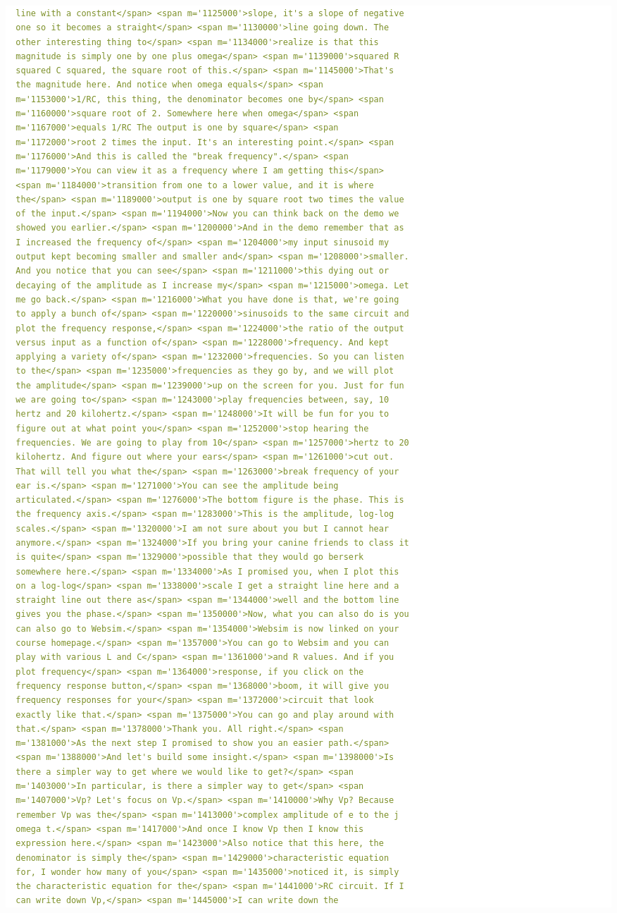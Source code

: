 ```yaml
  line with a constant</span> <span m='1125000'>slope, it's a slope of negative
  one so it becomes a straight</span> <span m='1130000'>line going down. The
  other interesting thing to</span> <span m='1134000'>realize is that this
  magnitude is simply one by one plus omega</span> <span m='1139000'>squared R
  squared C squared, the square root of this.</span> <span m='1145000'>That's
  the magnitude here. And notice when omega equals</span> <span
  m='1153000'>1/RC, this thing, the denominator becomes one by</span> <span
  m='1160000'>square root of 2. Somewhere here when omega</span> <span
  m='1167000'>equals 1/RC The output is one by square</span> <span
  m='1172000'>root 2 times the input. It's an interesting point.</span> <span
  m='1176000'>And this is called the "break frequency".</span> <span
  m='1179000'>You can view it as a frequency where I am getting this</span>
  <span m='1184000'>transition from one to a lower value, and it is where
  the</span> <span m='1189000'>output is one by square root two times the value
  of the input.</span> <span m='1194000'>Now you can think back on the demo we
  showed you earlier.</span> <span m='1200000'>And in the demo remember that as
  I increased the frequency of</span> <span m='1204000'>my input sinusoid my
  output kept becoming smaller and smaller and</span> <span m='1208000'>smaller.
  And you notice that you can see</span> <span m='1211000'>this dying out or
  decaying of the amplitude as I increase my</span> <span m='1215000'>omega. Let
  me go back.</span> <span m='1216000'>What you have done is that, we're going
  to apply a bunch of</span> <span m='1220000'>sinusoids to the same circuit and
  plot the frequency response,</span> <span m='1224000'>the ratio of the output
  versus input as a function of</span> <span m='1228000'>frequency. And kept
  applying a variety of</span> <span m='1232000'>frequencies. So you can listen
  to the</span> <span m='1235000'>frequencies as they go by, and we will plot
  the amplitude</span> <span m='1239000'>up on the screen for you. Just for fun
  we are going to</span> <span m='1243000'>play frequencies between, say, 10
  hertz and 20 kilohertz.</span> <span m='1248000'>It will be fun for you to
  figure out at what point you</span> <span m='1252000'>stop hearing the
  frequencies. We are going to play from 10</span> <span m='1257000'>hertz to 20
  kilohertz. And figure out where your ears</span> <span m='1261000'>cut out.
  That will tell you what the</span> <span m='1263000'>break frequency of your
  ear is.</span> <span m='1271000'>You can see the amplitude being
  articulated.</span> <span m='1276000'>The bottom figure is the phase. This is
  the frequency axis.</span> <span m='1283000'>This is the amplitude, log-log
  scales.</span> <span m='1320000'>I am not sure about you but I cannot hear
  anymore.</span> <span m='1324000'>If you bring your canine friends to class it
  is quite</span> <span m='1329000'>possible that they would go berserk
  somewhere here.</span> <span m='1334000'>As I promised you, when I plot this
  on a log-log</span> <span m='1338000'>scale I get a straight line here and a
  straight line out there as</span> <span m='1344000'>well and the bottom line
  gives you the phase.</span> <span m='1350000'>Now, what you can also do is you
  can also go to Websim.</span> <span m='1354000'>Websim is now linked on your
  course homepage.</span> <span m='1357000'>You can go to Websim and you can
  play with various L and C</span> <span m='1361000'>and R values. And if you
  plot frequency</span> <span m='1364000'>response, if you click on the
  frequency response button,</span> <span m='1368000'>boom, it will give you
  frequency responses for your</span> <span m='1372000'>circuit that look
  exactly like that.</span> <span m='1375000'>You can go and play around with
  that.</span> <span m='1378000'>Thank you. All right.</span> <span
  m='1381000'>As the next step I promised to show you an easier path.</span>
  <span m='1388000'>And let's build some insight.</span> <span m='1398000'>Is
  there a simpler way to get where we would like to get?</span> <span
  m='1403000'>In particular, is there a simpler way to get</span> <span
  m='1407000'>Vp? Let's focus on Vp.</span> <span m='1410000'>Why Vp? Because
  remember Vp was the</span> <span m='1413000'>complex amplitude of e to the j
  omega t.</span> <span m='1417000'>And once I know Vp then I know this
  expression here.</span> <span m='1423000'>Also notice that this here, the
  denominator is simply the</span> <span m='1429000'>characteristic equation
  for, I wonder how many of you</span> <span m='1435000'>noticed it, is simply
  the characteristic equation for the</span> <span m='1441000'>RC circuit. If I
  can write down Vp,</span> <span m='1445000'>I can write down the
```